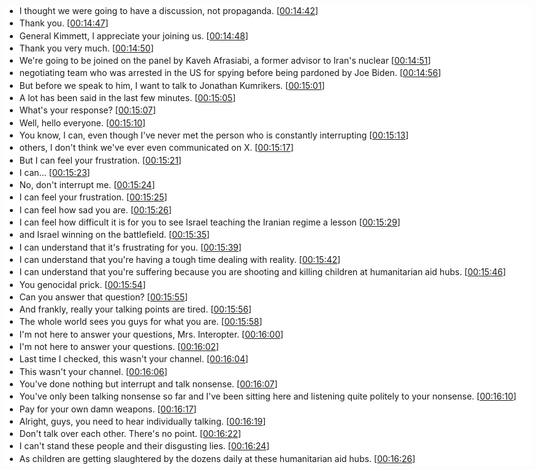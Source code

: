 *  I thought we were going to have a discussion, not propaganda. [[00:14:42](https://www.youtube.com/watch?v=ul-yzKQThWM&t=882.6800000000001s)]
*  Thank you. [[00:14:47](https://www.youtube.com/watch?v=ul-yzKQThWM&t=887.6800000000001s)]
*  General Kimmett, I appreciate your joining us. [[00:14:48](https://www.youtube.com/watch?v=ul-yzKQThWM&t=888.6800000000001s)]
*  Thank you very much. [[00:14:50](https://www.youtube.com/watch?v=ul-yzKQThWM&t=890.24s)]
*  We're going to be joined on the panel by Kaveh Afrasiabi, a former advisor to Iran's nuclear [[00:14:51](https://www.youtube.com/watch?v=ul-yzKQThWM&t=891.24s)]
*  negotiating team who was arrested in the US for spying before being pardoned by Joe Biden. [[00:14:56](https://www.youtube.com/watch?v=ul-yzKQThWM&t=896.44s)]
*  But before we speak to him, I want to talk to Jonathan Kumrikers. [[00:15:01](https://www.youtube.com/watch?v=ul-yzKQThWM&t=901.8000000000001s)]
*  A lot has been said in the last few minutes. [[00:15:05](https://www.youtube.com/watch?v=ul-yzKQThWM&t=905.6400000000001s)]
*  What's your response? [[00:15:07](https://www.youtube.com/watch?v=ul-yzKQThWM&t=907.96s)]
*  Well, hello everyone. [[00:15:10](https://www.youtube.com/watch?v=ul-yzKQThWM&t=910.96s)]
*  You know, I can, even though I've never met the person who is constantly interrupting [[00:15:13](https://www.youtube.com/watch?v=ul-yzKQThWM&t=913.5200000000001s)]
*  others, I don't think we've ever even communicated on X. [[00:15:17](https://www.youtube.com/watch?v=ul-yzKQThWM&t=917.72s)]
*  But I can feel your frustration. [[00:15:21](https://www.youtube.com/watch?v=ul-yzKQThWM&t=921.24s)]
*  I can... [[00:15:23](https://www.youtube.com/watch?v=ul-yzKQThWM&t=923.24s)]
*  No, don't interrupt me. [[00:15:24](https://www.youtube.com/watch?v=ul-yzKQThWM&t=924.24s)]
*  I can feel your frustration. [[00:15:25](https://www.youtube.com/watch?v=ul-yzKQThWM&t=925.24s)]
*  I can feel how sad you are. [[00:15:26](https://www.youtube.com/watch?v=ul-yzKQThWM&t=926.76s)]
*  I can feel how difficult it is for you to see Israel teaching the Iranian regime a lesson [[00:15:29](https://www.youtube.com/watch?v=ul-yzKQThWM&t=929.0s)]
*  and Israel winning on the battlefield. [[00:15:35](https://www.youtube.com/watch?v=ul-yzKQThWM&t=935.5600000000001s)]
*  I can understand that it's frustrating for you. [[00:15:39](https://www.youtube.com/watch?v=ul-yzKQThWM&t=939.04s)]
*  I can understand that you're having a tough time dealing with reality. [[00:15:42](https://www.youtube.com/watch?v=ul-yzKQThWM&t=942.04s)]
*  I can understand that you're suffering because you are shooting and killing children at humanitarian aid hubs. [[00:15:46](https://www.youtube.com/watch?v=ul-yzKQThWM&t=946.04s)]
*  You genocidal prick. [[00:15:54](https://www.youtube.com/watch?v=ul-yzKQThWM&t=954.04s)]
*  Can you answer that question? [[00:15:55](https://www.youtube.com/watch?v=ul-yzKQThWM&t=955.04s)]
*  And frankly, really your talking points are tired. [[00:15:56](https://www.youtube.com/watch?v=ul-yzKQThWM&t=956.04s)]
*  The whole world sees you guys for what you are. [[00:15:58](https://www.youtube.com/watch?v=ul-yzKQThWM&t=958.04s)]
*  I'm not here to answer your questions, Mrs. Interopter. [[00:16:00](https://www.youtube.com/watch?v=ul-yzKQThWM&t=960.04s)]
*  I'm not here to answer your questions. [[00:16:02](https://www.youtube.com/watch?v=ul-yzKQThWM&t=962.04s)]
*  Last time I checked, this wasn't your channel. [[00:16:04](https://www.youtube.com/watch?v=ul-yzKQThWM&t=964.04s)]
*  This wasn't your channel. [[00:16:06](https://www.youtube.com/watch?v=ul-yzKQThWM&t=966.04s)]
*  You've done nothing but interrupt and talk nonsense. [[00:16:07](https://www.youtube.com/watch?v=ul-yzKQThWM&t=967.52s)]
*  You've only been talking nonsense so far and I've been sitting here and listening quite politely to your nonsense. [[00:16:10](https://www.youtube.com/watch?v=ul-yzKQThWM&t=970.52s)]
*  Pay for your own damn weapons. [[00:16:17](https://www.youtube.com/watch?v=ul-yzKQThWM&t=977.52s)]
*  Alright, guys, you need to hear individually talking. [[00:16:19](https://www.youtube.com/watch?v=ul-yzKQThWM&t=979.52s)]
*  Don't talk over each other. There's no point. [[00:16:22](https://www.youtube.com/watch?v=ul-yzKQThWM&t=982.52s)]
*  I can't stand these people and their disgusting lies. [[00:16:24](https://www.youtube.com/watch?v=ul-yzKQThWM&t=984.52s)]
*  As children are getting slaughtered by the dozens daily at these humanitarian aid hubs. [[00:16:26](https://www.youtube.com/watch?v=ul-yzKQThWM&t=986.52s)]